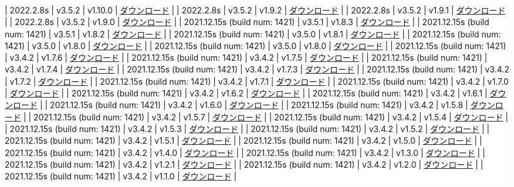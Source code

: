 | 2022.2.8s                     | v3.5.2 | v1.10.0         | [ダウンロード](https://github.com/haoming37/TheOtherRoles-GM-Haoming/releases/download/v1.10.0/TheOtherRoles-GM-Haoming.v1.10.0.zip)   |
| 2022.2.8s                     | v3.5.2 | v1.9.2          | [ダウンロード](https://github.com/haoming37/TheOtherRoles-GM-Haoming/releases/download/v1.9.2/TheOtherRoles-GM-Haoming.v1.9.2.zip)     |
| 2022.2.8s                     | v3.5.2 | v1.9.1          | [ダウンロード](https://github.com/haoming37/TheOtherRoles-GM-Haoming/releases/download/v1.9.1/TheOtherRoles-GM-Haoming.v1.9.1.zip)     |
| 2022.2.8s                     | v3.5.2 | v1.9.0          | [ダウンロード](https://github.com/haoming37/TheOtherRoles-GM-Haoming/releases/download/v1.9.0/TheOtherRoles-GM-Haoming.v1.9.0.zip)     |
| 2021.12.15s (build num: 1421) | v3.5.1 | v1.8.3          | [ダウンロード](https://github.com/haoming37/TheOtherRoles-GM-Haoming/releases/download/v1.8.3/TheOtherRoles-GM-Haoming.v1.8.3.zip)     |
| 2021.12.15s (build num: 1421) | v3.5.1 | v1.8.2          | [ダウンロード](https://github.com/haoming37/TheOtherRoles-GM-Haoming/releases/download/v1.8.2/TheOtherRoles-GM-Haoming.v1.8.2.zip)     |
| 2021.12.15s (build num: 1421) | v3.5.0 | v1.8.1          | [ダウンロード](https://github.com/haoming37/TheOtherRoles-GM-Haoming/releases/download/v1.8.1/TheOtherRoles-GM-Haoming.v1.8.1.zip)     |
| 2021.12.15s (build num: 1421) | v3.5.0 | v1.8.0          | [ダウンロード](https://github.com/haoming37/TheOtherRoles-GM-Haoming/releases/download/v1.8.0/TheOtherRoles-GM-Haoming.v1.8.0.zip)     |
| 2021.12.15s (build num: 1421) | v3.5.0 | v1.8.0          | [ダウンロード](https://github.com/haoming37/TheOtherRoles-GM-Haoming/releases/download/v1.8.0/TheOtherRoles-GM-Haoming.v1.8.0.zip)     |
| 2021.12.15s (build num: 1421) | v3.4.2 | v1.7.6          | [ダウンロード](https://github.com/haoming37/TheOtherRoles-GM-Haoming/releases/download/v1.7.6/TheOtherRoles-GM-Haoming.v1.7.6.zip)     |
| 2021.12.15s (build num: 1421) | v3.4.2 | v1.7.5          | [ダウンロード](https://github.com/haoming37/TheOtherRoles-GM-Haoming/releases/download/v1.7.5/TheOtherRoles-GM-Haoming.v1.7.5.zip)     |
| 2021.12.15s (build num: 1421) | v3.4.2 | v1.7.4          | [ダウンロード](https://github.com/haoming37/TheOtherRoles-GM-Haoming/releases/download/v1.7.4/TheOtherRoles-GM-Haoming.v1.7.4.zip)     |
| 2021.12.15s (build num: 1421) | v3.4.2 | v1.7.3          | [ダウンロード](https://github.com/haoming37/TheOtherRoles-GM-Haoming/releases/download/v1.7.3/TheOtherRoles-GM-Haoming.v1.7.3.zip)     |
| 2021.12.15s (build num: 1421) | v3.4.2 | v1.7.2          | [ダウンロード](https://github.com/haoming37/TheOtherRoles-GM-Haoming/releases/download/v1.7.2/TheOtherRoles-GM-Haoming.v1.7.2.zip)     |
| 2021.12.15s (build num: 1421) | v3.4.2 | v1.7.1          | [ダウンロード](https://github.com/haoming37/TheOtherRoles-GM-Haoming/releases/download/v1.7.1/TheOtherRoles-GM-Haoming.v1.7.1.zip)     |
| 2021.12.15s (build num: 1421) | v3.4.2 | v1.7.0          | [ダウンロード](https://github.com/haoming37/TheOtherRoles-GM-Haoming/releases/download/v1.7.0/TheOtherRoles-GM-Haoming.v1.7.0.zip)     |
| 2021.12.15s (build num: 1421) | v3.4.2 | v1.6.2          | [ダウンロード](https://github.com/haoming37/TheOtherRoles-GM-Haoming/releases/download/v1.6.2/TheOtherRoles-GM-Haoming.v1.6.2.zip)     |
| 2021.12.15s (build num: 1421) | v3.4.2 | v1.6.1          | [ダウンロード](https://github.com/haoming37/TheOtherRoles-GM-Haoming/releases/download/v1.6.1/TheOtherRoles-GM-Haoming.v1.6.1.zip)     |
| 2021.12.15s (build num: 1421) | v3.4.2 | v1.6.0          | [ダウンロード](https://github.com/haoming37/TheOtherRoles-GM-Haoming/releases/download/v1.6.0/TheOtherRoles-GM-Haoming.v1.6.0.zip)     |
| 2021.12.15s (build num: 1421) | v3.4.2 | v1.5.8          | [ダウンロード](https://github.com/haoming37/TheOtherRoles-GM-Haoming/releases/download/v1.5.8/TheOtherRoles-GM-Haoming.v1.5.8.zip)     |
| 2021.12.15s (build num: 1421) | v3.4.2 | v1.5.7          | [ダウンロード](https://github.com/haoming37/TheOtherRoles-GM-Haoming/releases/download/v1.5.7/TheOtherRoles-GM-Haoming.v1.5.7.zip)     |
| 2021.12.15s (build num: 1421) | v3.4.2 | v1.5.4          | [ダウンロード](https://github.com/haoming37/TheOtherRoles-GM-Haoming/releases/download/v1.5.4/TheOtherRoles-GM-Haoming.v1.5.4.zip)     |
| 2021.12.15s (build num: 1421) | v3.4.2 | v1.5.3          | [ダウンロード](https://github.com/haoming37/TheOtherRoles-GM-Haoming/releases/download/v1.5.3/TheOtherRoles-GM-Haoming.v1.5.3.zip)     |
| 2021.12.15s (build num: 1421) | v3.4.2 | v1.5.2          | [ダウンロード](https://github.com/haoming37/TheOtherRoles-GM-Haoming/releases/download/v1.5.2/TheOtherRoles-GM-Haoming.v1.5.2.zip)     |
| 2021.12.15s (build num: 1421) | v3.4.2 | v1.5.1          | [ダウンロード](https://github.com/haoming37/TheOtherRoles-GM-Haoming/releases/download/v1.5.1/TheOtherRoles-GM-Haoming.v1.5.1.zip)     |
| 2021.12.15s (build num: 1421) | v3.4.2 | v1.5.0          | [ダウンロード](https://github.com/haoming37/TheOtherRoles-GM-Haoming/releases/download/v1.5.0/TheOtherRoles-GM-Haoming.v1.5.0.zip)     |
| 2021.12.15s (build num: 1421) | v3.4.2 | v1.4.0          | [ダウンロード](https://github.com/haoming37/TheOtherRoles-GM-Haoming/releases/download/v1.4.0/TheOtherRoles-GM-Haoming.v1.4.0.zip)     |
| 2021.12.15s (build num: 1421) | v3.4.2 | v1.3.0          | [ダウンロード](https://github.com/haoming37/TheOtherRoles-GM-Haoming/releases/download/v1.3.0/TheOtherRoles-GM-Haoming.v1.3.0.zip)     |
| 2021.12.15s (build num: 1421) | v3.4.2 | v1.2.1          | [ダウンロード](https://github.com/haoming37/TheOtherRoles-GM-Haoming/releases/download/v1.2.1/TheOtherRoles-GM-Haoming.v1.2.1.zip)     |
| 2021.12.15s (build num: 1421) | v3.4.2 | v1.2.0          | [ダウンロード](https://github.com/haoming37/TheOtherRoles-GM-Haoming/releases/download/v1.2.0/TheOtherRoles-GM-Haoming.v1.2.0.zip)     |
| 2021.12.15s (build num: 1421) | v3.4.2 | v1.1.0          | [ダウンロード](https://github.com/haoming37/TheOtherRoles-GM-Haoming/releases/download/v1.1.0/TheOtherRoles-GM-Haoming.v1.1.0.zip)     |